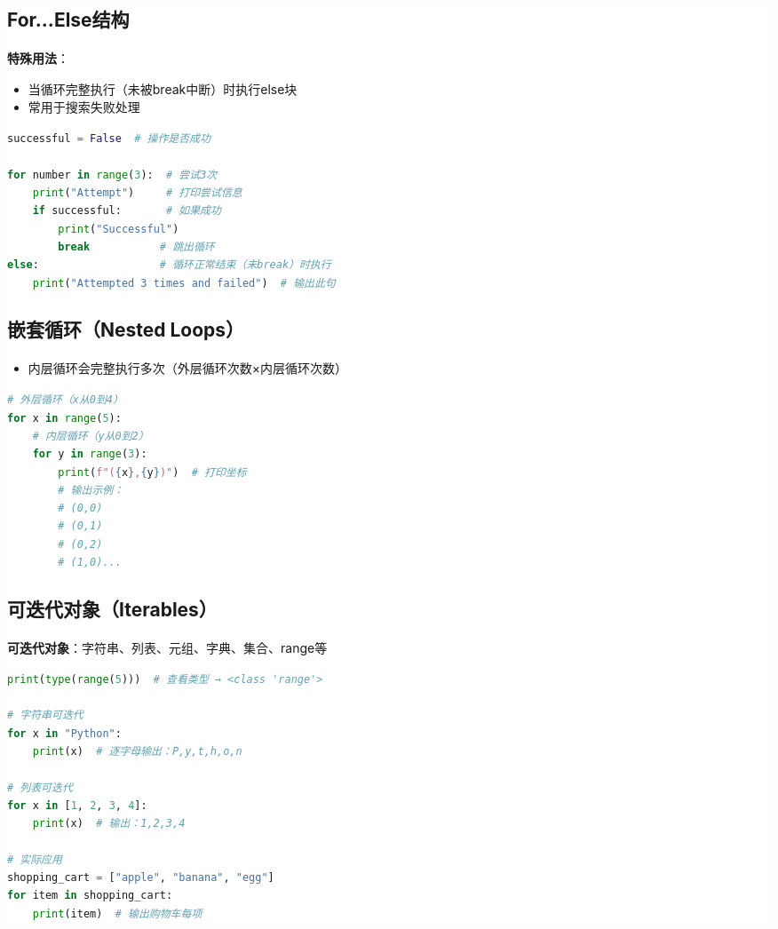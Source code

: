 ## For...Else结构

**特殊用法**：

- 当循环完整执行（未被break中断）时执行else块
- 常用于搜索失败处理

```python
successful = False  # 操作是否成功

for number in range(3):  # 尝试3次
    print("Attempt")     # 打印尝试信息
    if successful:       # 如果成功
        print("Successful")
        break           # 跳出循环
else:                   # 循环正常结束（未break）时执行
    print("Attempted 3 times and failed")  # 输出此句
```

## 嵌套循环（Nested Loops）

* 内层循环会完整执行多次（外层循环次数×内层循环次数）

```python
# 外层循环（x从0到4）
for x in range(5):
    # 内层循环（y从0到2）
    for y in range(3):
        print(f"({x},{y})")  # 打印坐标
        # 输出示例：
        # (0,0)
        # (0,1)
        # (0,2)
        # (1,0)...
```

## 可迭代对象（Iterables）

**可迭代对象**：字符串、列表、元组、字典、集合、range等

```python
print(type(range(5)))  # 查看类型 → <class 'range'>

# 字符串可迭代
for x in "Python":
    print(x)  # 逐字母输出：P,y,t,h,o,n

# 列表可迭代
for x in [1, 2, 3, 4]:
    print(x)  # 输出：1,2,3,4

# 实际应用
shopping_cart = ["apple", "banana", "egg"]
for item in shopping_cart:
    print(item)  # 输出购物车每项
```
